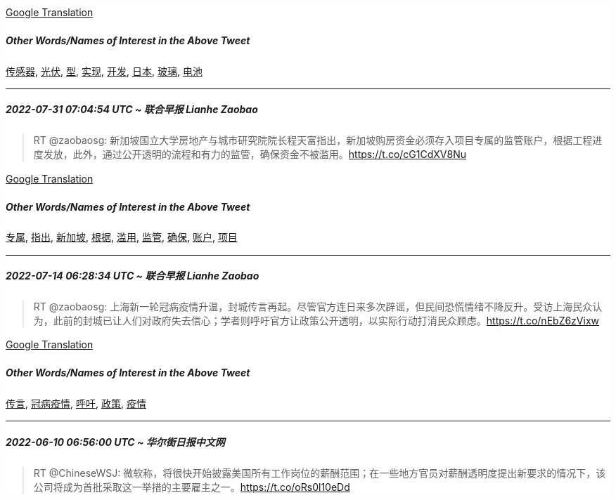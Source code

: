 [Google Translation](https://translate.google.com/?hi=en&tab=TT&sl=zh-CN&tl=en&op=translate&text=RT+%40rijingzhongwen%3A+%E3%80%90%E6%97%A5%E6%9C%AC%E5%BC%80%E5%8F%91%E5%87%BA%E8%82%89%E7%9C%BC%E5%87%A0%E4%B9%8E%E7%9C%8B%E4%B8%8D%E8%A7%81%E7%9A%84%E9%80%8F%E6%98%8E%E5%85%89%E4%BC%8F%E7%94%B5%E6%B1%A0%E3%80%91%E8%AF%A5%E5%85%89%E4%BC%8F%E7%94%B5%E6%B1%A0%E5%8F%AF%E9%80%8F%E8%BF%87%E7%BA%A680%EF%BC%85%E5%8F%AF%E8%A7%81%E5%85%89%EF%BC%8C%E8%82%89%E7%9C%BC%E5%87%A0%E4%B9%8E%E6%97%A0%E6%B3%95%E7%9C%8B%E8%A7%81%EF%BC%8C%E8%B4%B4%E5%9C%A8%E7%AA%97%E6%88%B7%E6%88%96%E6%B1%BD%E8%BD%A6%E7%8E%BB%E7%92%83%E4%B8%8A%E4%B9%9F%E4%B8%8D%E4%BC%9A%E9%81%AE%E6%8C%A1%E8%A7%86%E7%BA%BF%E3%80%82%E5%8F%91%E7%94%B5%E8%83%BD%E5%8A%9B%E8%B6%B3%E4%BB%A5%E9%A9%B1%E5%8A%A8%E5%B0%8F%E5%9E%8B%E4%BC%A0%E6%84%9F%E5%99%A8%E7%AD%89%E3%80%82%E7%9B%AE%E6%A0%87%E6%98%AF%E5%9C%A85%E5%B9%B4%E5%86%85%E5%AE%9E%E7%8E%B0%E5%AE%9E%E7%94%A8%E5%8C%96%E2%80%A6%E2%80%A6https%3A%2F%2Ft.co%2FrQCoEg0bTu)
##### Other Words/Names of Interest in the Above Tweet
[传感器](传感器.md), [光伏](光伏.md), [型](型.md), [实现](实现.md), [开发](开发.md), [日本](日本.md), [玻璃](玻璃.md), [电池](电池.md)
___
##### 2022-07-31 07:04:54 UTC ~ 联合早报 Lianhe Zaobao
> RT @zaobaosg: 新加坡国立大学房地产与城市研究院院长程天富指出，新加坡购房资金必须存入项目专属的监管账户，根据工程进度发放，此外，通过公开透明的流程和有力的监管，确保资金不被滥用。https://t.co/cG1CdXV8Nu

[Google Translation](https://translate.google.com/?hi=en&tab=TT&sl=zh-CN&tl=en&op=translate&text=RT+%40zaobaosg%3A+%E6%96%B0%E5%8A%A0%E5%9D%A1%E5%9B%BD%E7%AB%8B%E5%A4%A7%E5%AD%A6%E6%88%BF%E5%9C%B0%E4%BA%A7%E4%B8%8E%E5%9F%8E%E5%B8%82%E7%A0%94%E7%A9%B6%E9%99%A2%E9%99%A2%E9%95%BF%E7%A8%8B%E5%A4%A9%E5%AF%8C%E6%8C%87%E5%87%BA%EF%BC%8C%E6%96%B0%E5%8A%A0%E5%9D%A1%E8%B4%AD%E6%88%BF%E8%B5%84%E9%87%91%E5%BF%85%E9%A1%BB%E5%AD%98%E5%85%A5%E9%A1%B9%E7%9B%AE%E4%B8%93%E5%B1%9E%E7%9A%84%E7%9B%91%E7%AE%A1%E8%B4%A6%E6%88%B7%EF%BC%8C%E6%A0%B9%E6%8D%AE%E5%B7%A5%E7%A8%8B%E8%BF%9B%E5%BA%A6%E5%8F%91%E6%94%BE%EF%BC%8C%E6%AD%A4%E5%A4%96%EF%BC%8C%E9%80%9A%E8%BF%87%E5%85%AC%E5%BC%80%E9%80%8F%E6%98%8E%E7%9A%84%E6%B5%81%E7%A8%8B%E5%92%8C%E6%9C%89%E5%8A%9B%E7%9A%84%E7%9B%91%E7%AE%A1%EF%BC%8C%E7%A1%AE%E4%BF%9D%E8%B5%84%E9%87%91%E4%B8%8D%E8%A2%AB%E6%BB%A5%E7%94%A8%E3%80%82https%3A%2F%2Ft.co%2FcG1CdXV8Nu)
##### Other Words/Names of Interest in the Above Tweet
[专属](专属.md), [指出](指出.md), [新加坡](新加坡.md), [根据](根据.md), [滥用](滥用.md), [监管](监管.md), [确保](确保.md), [账户](账户.md), [项目](项目.md)
___
##### 2022-07-14 06:28:34 UTC ~ 联合早报 Lianhe Zaobao
> RT @zaobaosg: 上海新一轮冠病疫情升温，封城传言再起。尽管官方连日来多次辟谣，但民间恐慌情绪不降反升。受访上海民众认为，此前的封城已让人们对政府失去信心；学者则呼吁官方让政策公开透明，以实际行动打消民众顾虑。https://t.co/nEbZ6zVixw

[Google Translation](https://translate.google.com/?hi=en&tab=TT&sl=zh-CN&tl=en&op=translate&text=RT+%40zaobaosg%3A+%E4%B8%8A%E6%B5%B7%E6%96%B0%E4%B8%80%E8%BD%AE%E5%86%A0%E7%97%85%E7%96%AB%E6%83%85%E5%8D%87%E6%B8%A9%EF%BC%8C%E5%B0%81%E5%9F%8E%E4%BC%A0%E8%A8%80%E5%86%8D%E8%B5%B7%E3%80%82%E5%B0%BD%E7%AE%A1%E5%AE%98%E6%96%B9%E8%BF%9E%E6%97%A5%E6%9D%A5%E5%A4%9A%E6%AC%A1%E8%BE%9F%E8%B0%A3%EF%BC%8C%E4%BD%86%E6%B0%91%E9%97%B4%E6%81%90%E6%85%8C%E6%83%85%E7%BB%AA%E4%B8%8D%E9%99%8D%E5%8F%8D%E5%8D%87%E3%80%82%E5%8F%97%E8%AE%BF%E4%B8%8A%E6%B5%B7%E6%B0%91%E4%BC%97%E8%AE%A4%E4%B8%BA%EF%BC%8C%E6%AD%A4%E5%89%8D%E7%9A%84%E5%B0%81%E5%9F%8E%E5%B7%B2%E8%AE%A9%E4%BA%BA%E4%BB%AC%E5%AF%B9%E6%94%BF%E5%BA%9C%E5%A4%B1%E5%8E%BB%E4%BF%A1%E5%BF%83%EF%BC%9B%E5%AD%A6%E8%80%85%E5%88%99%E5%91%BC%E5%90%81%E5%AE%98%E6%96%B9%E8%AE%A9%E6%94%BF%E7%AD%96%E5%85%AC%E5%BC%80%E9%80%8F%E6%98%8E%EF%BC%8C%E4%BB%A5%E5%AE%9E%E9%99%85%E8%A1%8C%E5%8A%A8%E6%89%93%E6%B6%88%E6%B0%91%E4%BC%97%E9%A1%BE%E8%99%91%E3%80%82https%3A%2F%2Ft.co%2FnEbZ6zVixw)
##### Other Words/Names of Interest in the Above Tweet
[传言](传言.md), [冠病疫情](冠病疫情.md), [呼吁](呼吁.md), [政策](政策.md), [疫情](疫情.md)
___
##### 2022-06-10 06:56:00 UTC ~ 华尔街日报中文网
> RT @ChineseWSJ: 微软称，将很快开始披露美国所有工作岗位的薪酬范围；在一些地方官员对薪酬透明度提出新要求的情况下，该公司将成为首批采取这一举措的主要雇主之一。https://t.co/oRs0l10eDd
